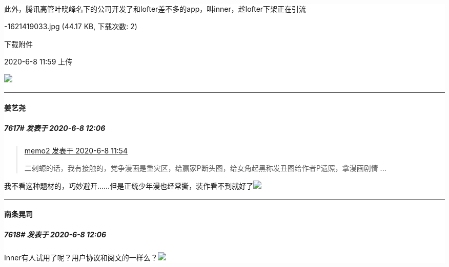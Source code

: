 此外，腾讯高管叶晓峰名下的公司开发了和lofter差不多的app，叫inner，趁lofter下架正在引流






-1621419033.jpg
(44.17 KB, 下载次数: 2)




下载附件


2020-6-8 11:59 上传









<img src="https://img.saraba1st.com/forum/202006/08/115932y77gqgjjemdqggff.jpg" referrerpolicy="no-referrer">












-----

####  姜艺尧  
##### 7617#       发表于 2020-6-8 12:06



<blockquote><a href="httphttps://bbs.saraba1st.com/2b/forum.php?mod=redirect&amp;goto=findpost&amp;pid=47719760&amp;ptid=1929275" target="_blank">memo2 发表于 2020-6-8 11:54</a>

二刺螈的话，我有接触的，党争漫画是重灾区，给赢家P断头图，给女角起黑称发丑图给作者P遗照，拿漫画剧情 ...</blockquote>
我不看这种题材的，巧妙避开……但是正统少年漫也经常撕，装作看不到就好了<img src="https://static.saraba1st.com/image/smiley/face2017/117.png" referrerpolicy="no-referrer">







-----

####  南条晃司  
##### 7618#       发表于 2020-6-8 12:06




Inner有人试用了呢？用户协议和阅文的一样么？<img src="https://static.saraba1st.com/image/smiley/face2017/067.png" referrerpolicy="no-referrer">




